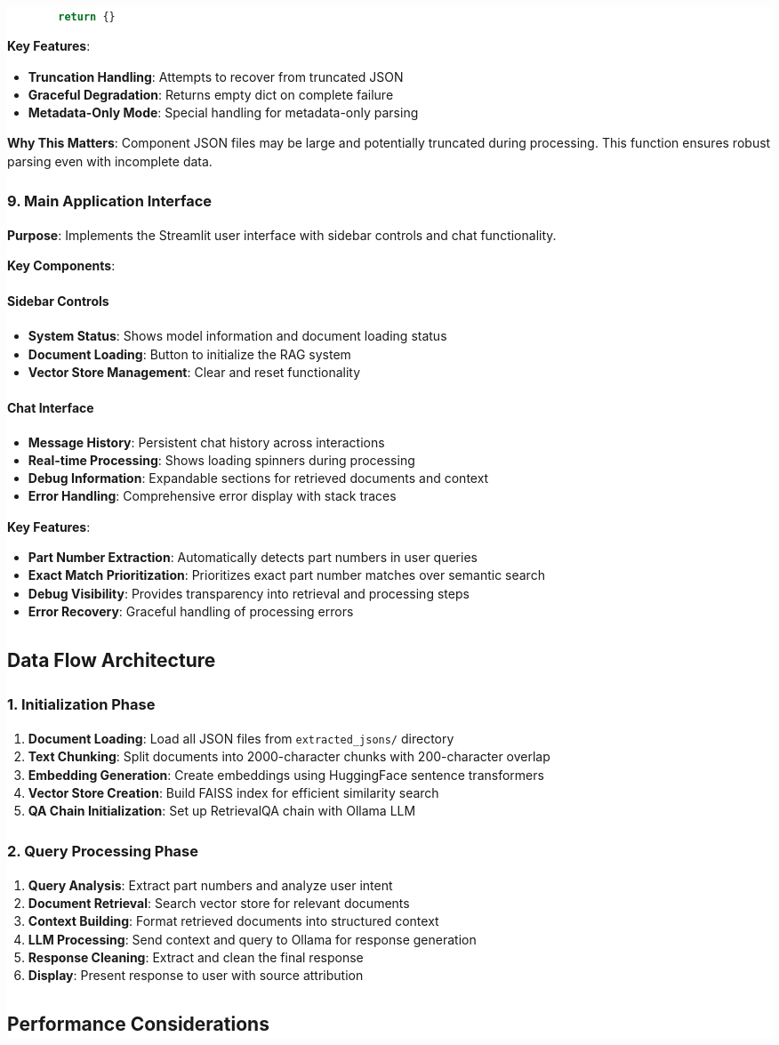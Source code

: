 ```python
        return {}
```

**Key Features**:
- **Truncation Handling**: Attempts to recover from truncated JSON
- **Graceful Degradation**: Returns empty dict on complete failure
- **Metadata-Only Mode**: Special handling for metadata-only parsing

**Why This Matters**: Component JSON files may be large and potentially truncated during processing. This function ensures robust parsing even with incomplete data.

### 9. Main Application Interface

**Purpose**: Implements the Streamlit user interface with sidebar controls and chat functionality.

**Key Components**:

#### Sidebar Controls
- **System Status**: Shows model information and document loading status
- **Document Loading**: Button to initialize the RAG system
- **Vector Store Management**: Clear and reset functionality

#### Chat Interface
- **Message History**: Persistent chat history across interactions
- **Real-time Processing**: Shows loading spinners during processing
- **Debug Information**: Expandable sections for retrieved documents and context
- **Error Handling**: Comprehensive error display with stack traces

**Key Features**:
- **Part Number Extraction**: Automatically detects part numbers in user queries
- **Exact Match Prioritization**: Prioritizes exact part number matches over semantic search
- **Debug Visibility**: Provides transparency into retrieval and processing steps
- **Error Recovery**: Graceful handling of processing errors

## Data Flow Architecture

### 1. Initialization Phase
1. **Document Loading**: Load all JSON files from `extracted_jsons/` directory
2. **Text Chunking**: Split documents into 2000-character chunks with 200-character overlap
3. **Embedding Generation**: Create embeddings using HuggingFace sentence transformers
4. **Vector Store Creation**: Build FAISS index for efficient similarity search
5. **QA Chain Initialization**: Set up RetrievalQA chain with Ollama LLM

### 2. Query Processing Phase
1. **Query Analysis**: Extract part numbers and analyze user intent
2. **Document Retrieval**: Search vector store for relevant documents
3. **Context Building**: Format retrieved documents into structured context
4. **LLM Processing**: Send context and query to Ollama for response generation
5. **Response Cleaning**: Extract and clean the final response
6. **Display**: Present response to user with source attribution

## Performance Considerations
